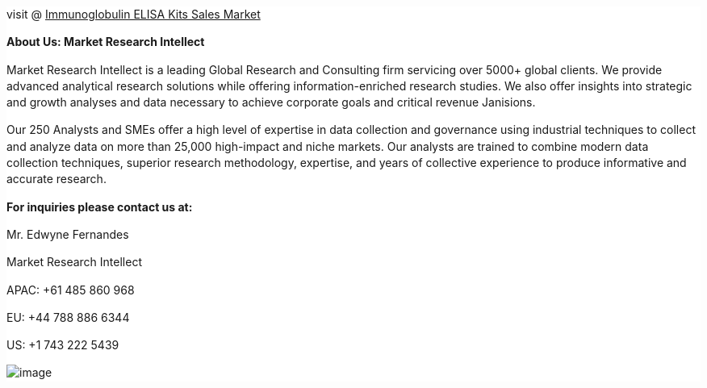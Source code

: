 visit&nbsp;@</strong>&nbsp;</span><span class="font-[700]"><a href="https://www.marketresearchintellect.com/product/global-immunoglobulin-elisa-kits-sales-market/?utm_source=Linkedin&utm_medium=868" target="_blank" data-tracking-control-name="article-ssr-frontend-pulse_little-text-block" data-tracking-will-navigate="" data-test-link="">Immunoglobulin ELISA Kits Sales Market</a></span></p><p><strong><span class="font-[700]">About Us: Market Research Intellect</span></strong></p><p><span class="">Market Research Intellect is a leading Global Research and Consulting firm servicing over 5000+ global clients. We provide advanced analytical research solutions while offering information-enriched research studies.&nbsp;</span>We also offer insights into strategic and growth analyses and data necessary to achieve corporate goals and critical revenue Janisions.</p><p><span class="">Our 250 Analysts and SMEs offer a high level of expertise in data collection and governance using industrial techniques to collect and analyze data on more than 25,000 high-impact and niche markets. Our analysts are trained to combine modern data collection techniques, superior research methodology, expertise, and years of collective experience to produce informative and accurate research.</span></p><p><strong>For inquiries please contact us at:</strong></p><p>Mr. Edwyne Fernandes</p><p>Market Research Intellect</p><p>APAC: +61 485 860 968</p><p>EU: +44 788 886 6344</p><p>US: +1 743 222 5439</p>
![image](https://github.com/user-attachments/assets/05688830-4bce-4ce0-9df6-39d4dc000038)
